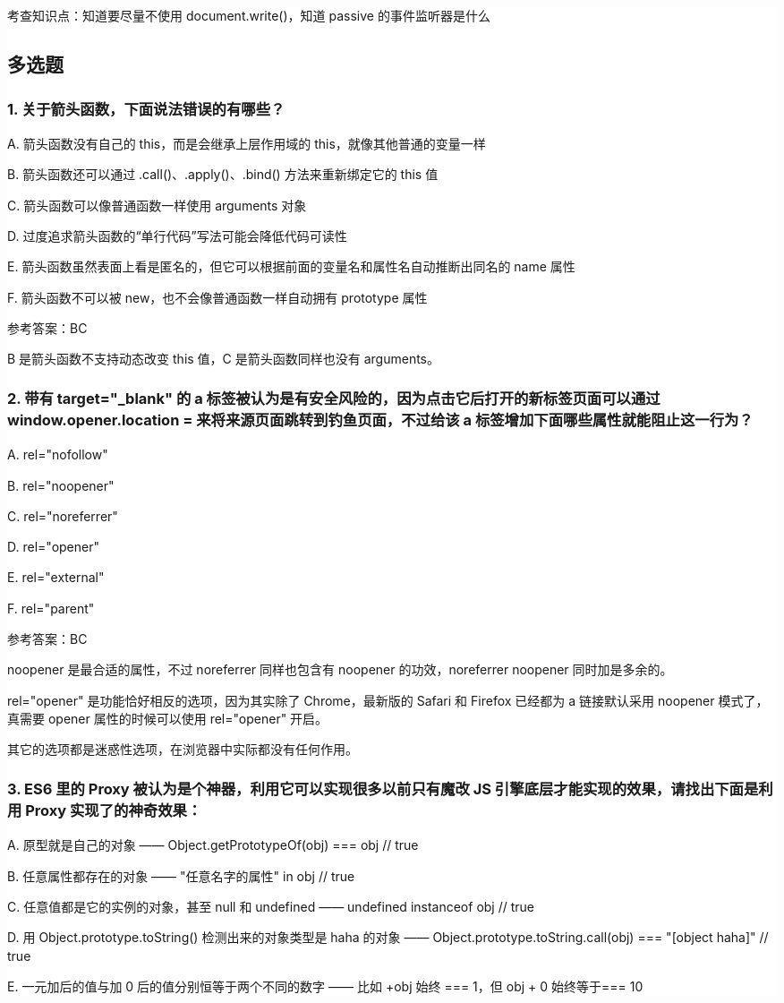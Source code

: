 考查知识点：知道要尽量不使用 document.write()，知道 passive 的事件监听器是什么

## 多选题

### 1. 关于箭头函数，下面说法错误的有哪些？

A. 箭头函数没有自己的 this，而是会继承上层作用域的 this，就像其他普通的变量一样

B. 箭头函数还可以通过 .call()、.apply()、.bind() 方法来重新绑定它的 this 值

C. 箭头函数可以像普通函数一样使用 arguments 对象

D. 过度追求箭头函数的“单行代码”写法可能会降低代码可读性

E. 箭头函数虽然表面上看是匿名的，但它可以根据前面的变量名和属性名自动推断出同名的 name 属性

F. 箭头函数不可以被 new，也不会像普通函数一样自动拥有 prototype 属性

参考答案：BC

B 是箭头函数不支持动态改变 this 值，C 是箭头函数同样也没有 arguments。

### 2. 带有 target="\_blank" 的 a 标签被认为是有安全风险的，因为点击它后打开的新标签页面可以通过 window.opener.location = 来将来源页面跳转到钓鱼页面，不过给该 a 标签增加下面哪些属性就能阻止这一行为？

A. rel="nofollow"

B. rel="noopener"

C. rel="noreferrer"

D. rel="opener"

E. rel="external"

F. rel="parent"

参考答案：BC

noopener 是最合适的属性，不过 noreferrer 同样也包含有 noopener 的功效，noreferrer noopener 同时加是多余的。

rel="opener" 是功能恰好相反的选项，因为其实除了 Chrome，最新版的 Safari 和 Firefox 已经都为 a 链接默认采用 noopener 模式了，真需要 opener 属性的时候可以使用 rel="opener" 开启。

其它的选项都是迷惑性选项，在浏览器中实际都没有任何作用。

### 3. ES6 里的 Proxy 被认为是个神器，利用它可以实现很多以前只有魔改 JS 引擎底层才能实现的效果，请找出下面是利用 Proxy 实现了的神奇效果：

A. 原型就是自己的对象 —— Object.getPrototypeOf(obj) === obj // true

B. 任意属性都存在的对象 —— "任意名字的属性" in obj // true

C. 任意值都是它的实例的对象，甚至 null 和 undefined —— undefined instanceof obj // true

D. 用 Object.prototype.toString() 检测出来的对象类型是 haha 的对象 —— Object.prototype.toString.call(obj) === "[object haha]" // true

E. 一元加后的值与加 0 后的值分别恒等于两个不同的数字 —— 比如 +obj 始终 === 1，但 obj + 0 始终等于=== 10
